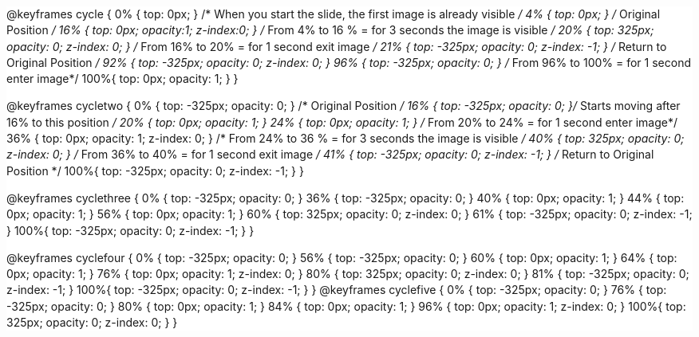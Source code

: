 @keyframes cycle {
   0%  { top: 0px; } /* When you start the slide, the first image is already visible */
   4%  { top: 0px; } /* Original Position */
   16% { top: 0px; opacity:1; z-index:0; } /* From 4% to 16 % = for 3 seconds the image is visible */
   20% { top: 325px; opacity: 0; z-index: 0; } /* From 16% to 20% = for 1 second exit image */
   21% { top: -325px; opacity: 0; z-index: -1; } /* Return to Original Position */
   92% { top: -325px; opacity: 0; z-index: 0; }
   96% { top: -325px; opacity: 0; } /* From 96% to 100% = for 1 second enter image*/
   100%{ top: 0px; opacity: 1; }
}

@keyframes cycletwo {
   0%  { top: -325px; opacity: 0; } /* Original Position */
   16% { top: -325px; opacity: 0; }/* Starts moving after 16% to this position */
   20% { top: 0px; opacity: 1; }
   24% { top: 0px; opacity: 1; }  /* From 20% to 24% = for 1 second enter image*/
   36% { top: 0px; opacity: 1; z-index: 0; }   /* From 24% to 36 % = for 3 seconds the image is visible */
   40% { top: 325px; opacity: 0; z-index: 0; } /* From 36% to 40% = for 1 second exit image */
   41% { top: -325px; opacity: 0; z-index: -1; }   /* Return to Original Position */
   100%{ top: -325px; opacity: 0; z-index: -1; }
}

@keyframes cyclethree {
   0%  { top: -325px; opacity: 0; }
   36% { top: -325px; opacity: 0; }
   40% { top: 0px; opacity: 1; }
   44% { top: 0px; opacity: 1; }
   56% { top: 0px; opacity: 1; }
   60% { top: 325px; opacity: 0; z-index: 0; }
   61% { top: -325px; opacity: 0; z-index: -1; }
   100%{ top: -325px; opacity: 0; z-index: -1; }
}

@keyframes cyclefour {
   0%  { top: -325px; opacity: 0; }
   56% { top: -325px; opacity: 0; }
   60% { top: 0px; opacity: 1; }
   64% { top: 0px; opacity: 1; }
   76% { top: 0px; opacity: 1; z-index: 0; }
   80% { top: 325px; opacity: 0; z-index: 0; }
   81% { top: -325px; opacity: 0; z-index: -1; }
   100%{ top: -325px; opacity: 0; z-index: -1; }
}
@keyframes cyclefive {
   0%  { top: -325px; opacity: 0; }
   76% { top: -325px; opacity: 0; }
   80% { top: 0px; opacity: 1; }
   84% { top: 0px; opacity: 1; }
   96% { top: 0px; opacity: 1; z-index: 0; }
   100%{ top: 325px; opacity: 0; z-index: 0; }
}</code></pre>
